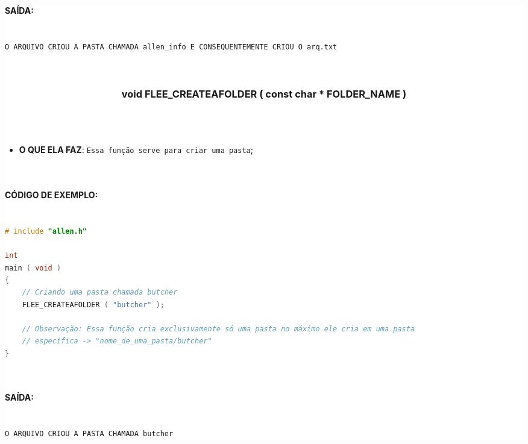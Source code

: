 #### SAÍDA:

```txt

O ARQUIVO CRIOU A PASTA CHAMADA allen_info E CONSEQUENTEMENTE CRIOU O arq.txt

```














<br>

<h3 align="center"> void FLEE_CREATEAFOLDER ( const char * FOLDER_NAME ) </h3> 

<br>
<br>

- **O QUE ELA FAZ**: `Essa função serve para criar uma pasta`;

<br>

#### CÓDIGO DE EXEMPLO:

```c

# include "allen.h"

int 
main ( void )
{      
    // Criando uma pasta chamada butcher
    FLEE_CREATEAFOLDER ( "butcher" );

    // Observação: Essa função cria exclusivamente só uma pasta no máximo ele cria em uma pasta
    // específica -> "nome_de_uma_pasta/butcher"
}

```

<br>

#### SAÍDA:

```txt

O ARQUIVO CRIOU A PASTA CHAMADA butcher

```





